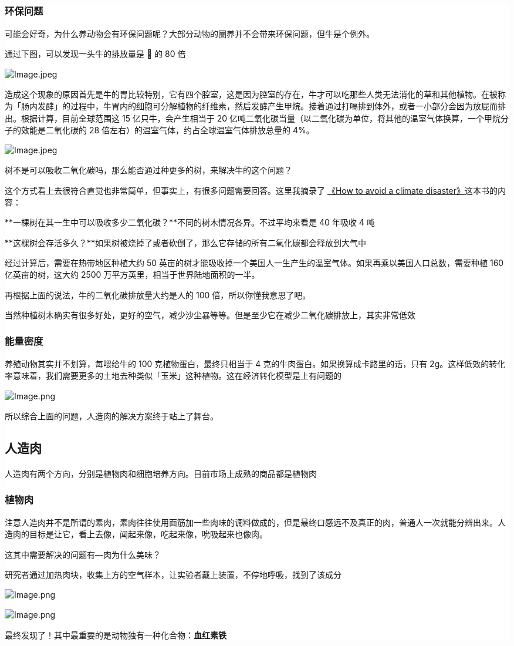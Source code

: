 ### 环保问题

可能会好奇，为什么养动物会有环保问题呢？大部分动物的圈养并不会带来环保问题，但牛是个例外。

通过下图，可以发现一头牛的排放量是 🐷 的 80 倍

![Image.jpeg](https://res.craft.do/user/full/dce9cd09-2842-d735-16b8-e0f864aa4503/doc/45E668F2-5B71-49EE-92EC-B0600BBED9AC/C05C946F-EF5E-434E-B75F-67E806CDE85F_2)

造成这个现象的原因首先是牛的胃比较特别，它有四个腔室，这是因为腔室的存在，牛才可以吃那些人类无法消化的草和其他植物。在被称为「肠内发酵」的过程中，牛胃内的细胞可分解植物的纤维素，然后发酵产生甲烷。接着通过打嗝排到体外，或者一小部分会因为放屁而排出。根据计算，目前全球范围这 15 亿只牛，会产生相当于 20 亿吨二氧化碳当量（以二氧化碳为单位，将其他的温室气体换算，一个甲烷分子的效能是二氧化碳的 28 倍左右）的温室气体，约占全球温室气体排放总量的 4%。

![Image.jpeg](https://res.craft.do/user/full/dce9cd09-2842-d735-16b8-e0f864aa4503/doc/45E668F2-5B71-49EE-92EC-B0600BBED9AC/51C05C02-8142-41ED-A153-B16C8B21A739_2)

树不是可以吸收二氧化碳吗，那么能否通过种更多的树，来解决牛的这个问题？

这个方式看上去很符合直觉也非常简单，但事实上，有很多问题需要回答。这里我摘录了 [《How to avoid a climate disaster》](https://www.msn.cn/zh-cn/news/national/比尔·盖茨写的新书表明比起疫情，他更担心气候引发的灾难/ar-BB1dVWQd)这本书的内容：

**一棵树在其一生中可以吸收多少二氧化碳？**不同的树木情况各异。不过平均来看是 40 年吸收 4 吨

**这棵树会存活多久？**如果树被烧掉了或者砍倒了，那么它存储的所有二氧化碳都会释放到大气中

经过计算后，需要在热带地区种植大约 50 英亩的树才能吸收掉一个美国人一生产生的温室气体。如果再乘以美国人口总数，需要种植 160 亿英亩的树，这大约 2500 万平方英里，相当于世界陆地面积的一半。

再根据上面的说法，牛的二氧化碳排放量大约是人的 100 倍，所以你懂我意思了吧。

当然种植树木确实有很多好处，更好的空气，减少沙尘暴等等。但是至少它在减少二氧化碳排放上，其实非常低效

### 能量密度

养殖动物其实并不划算，每喂给牛的 100 克植物蛋白，最终只相当于 4 克的牛肉蛋白。如果换算成卡路里的话，只有 2g。这样低效的转化率意味着，我们需要更多的土地去种类似「玉米」这种植物。这在经济转化模型是上有问题的

![Image.png](https://res.craft.do/user/full/dce9cd09-2842-d735-16b8-e0f864aa4503/doc/45E668F2-5B71-49EE-92EC-B0600BBED9AC/69D1D626-5112-4E39-B7B6-E359925E2A3E_2)

所以综合上面的问题，人造肉的解决方案终于站上了舞台。

## 人造肉

人造肉有两个方向，分别是植物肉和细胞培养方向。目前市场上成熟的商品都是植物肉

### 植物肉

注意人造肉并不是所谓的素肉，素肉往往使用面筋加一些肉味的调料做成的，但是最终口感远不及真正的肉，普通人一次就能分辨出来。人造肉的目标是让它，看上去像，闻起来像，吃起来像，吮吸起来也像肉。

这其中需要解决的问题有—肉为什么美味？

研究者通过加热肉块，收集上方的空气样本，让实验者戴上装置，不停地呼吸，找到了该成分

![Image.png](https://res.craft.do/user/full/dce9cd09-2842-d735-16b8-e0f864aa4503/doc/45E668F2-5B71-49EE-92EC-B0600BBED9AC/263639D1-ED29-4F10-98F8-803455EB8F8B_2)

![Image.png](https://res.craft.do/user/full/dce9cd09-2842-d735-16b8-e0f864aa4503/doc/45E668F2-5B71-49EE-92EC-B0600BBED9AC/886059F2-C67B-483E-8945-0AF9B744834A_2)

最终发现了！其中最重要的是动物独有一种化合物：**血红素铁**
